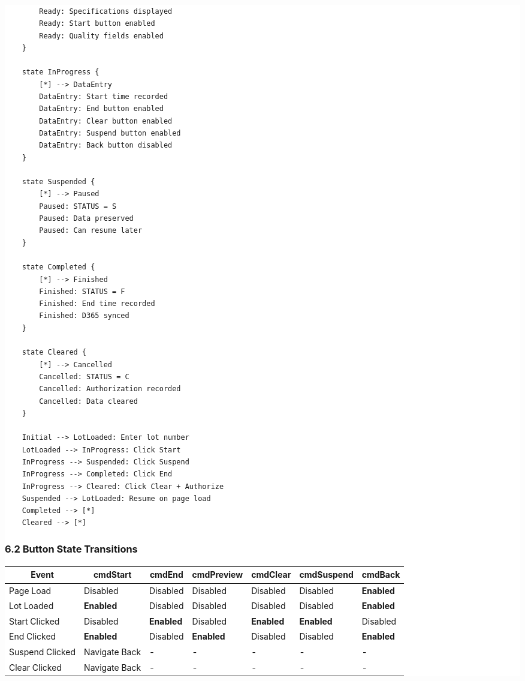 ```mermaid
        Ready: Specifications displayed
        Ready: Start button enabled
        Ready: Quality fields enabled
    }

    state InProgress {
        [*] --> DataEntry
        DataEntry: Start time recorded
        DataEntry: End button enabled
        DataEntry: Clear button enabled
        DataEntry: Suspend button enabled
        DataEntry: Back button disabled
    }

    state Suspended {
        [*] --> Paused
        Paused: STATUS = S
        Paused: Data preserved
        Paused: Can resume later
    }

    state Completed {
        [*] --> Finished
        Finished: STATUS = F
        Finished: End time recorded
        Finished: D365 synced
    }

    state Cleared {
        [*] --> Cancelled
        Cancelled: STATUS = C
        Cancelled: Authorization recorded
        Cancelled: Data cleared
    }

    Initial --> LotLoaded: Enter lot number
    LotLoaded --> InProgress: Click Start
    InProgress --> Suspended: Click Suspend
    InProgress --> Completed: Click End
    InProgress --> Cleared: Click Clear + Authorize
    Suspended --> LotLoaded: Resume on page load
    Completed --> [*]
    Cleared --> [*]
```

### 6.2 Button State Transitions

| Event | cmdStart | cmdEnd | cmdPreview | cmdClear | cmdSuspend | cmdBack |
|-------|----------|--------|------------|----------|------------|---------|
| Page Load | Disabled | Disabled | Disabled | Disabled | Disabled | **Enabled** |
| Lot Loaded | **Enabled** | Disabled | Disabled | Disabled | Disabled | **Enabled** |
| Start Clicked | Disabled | **Enabled** | Disabled | **Enabled** | **Enabled** | Disabled |
| End Clicked | **Enabled** | Disabled | **Enabled** | Disabled | Disabled | **Enabled** |
| Suspend Clicked | Navigate Back | - | - | - | - | - |
| Clear Clicked | Navigate Back | - | - | - | - | - |
